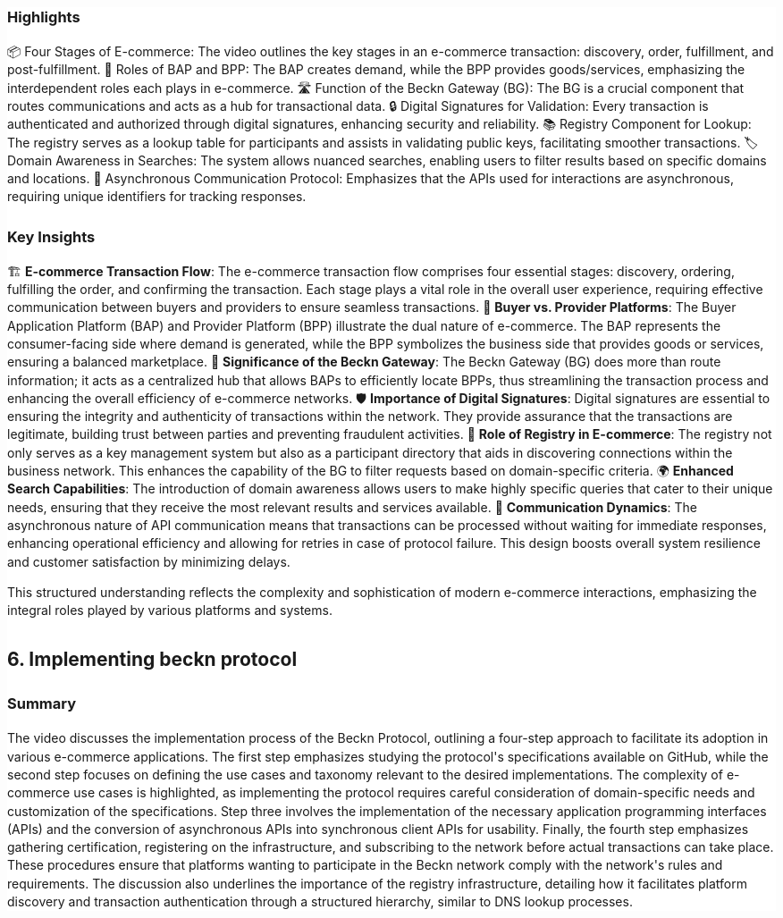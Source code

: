 ### Highlights
📦 Four Stages of E-commerce: The video outlines the key stages in an e-commerce transaction: discovery, order, fulfillment, and post-fulfillment.
🤝 Roles of BAP and BPP: The BAP creates demand, while the BPP provides goods/services, emphasizing the interdependent roles each plays in e-commerce.
🛣️ Function of the Beckn Gateway (BG): The BG is a crucial component that routes communications and acts as a hub for transactional data.
🔒 Digital Signatures for Validation: Every transaction is authenticated and authorized through digital signatures, enhancing security and reliability.
📚 Registry Component for Lookup: The registry serves as a lookup table for participants and assists in validating public keys, facilitating smoother transactions.
🏷️ Domain Awareness in Searches: The system allows nuanced searches, enabling users to filter results based on specific domains and locations.
🔄 Asynchronous Communication Protocol: Emphasizes that the APIs used for interactions are asynchronous, requiring unique identifiers for tracking responses.

### Key Insights
🏗️ **E-commerce Transaction Flow**: The e-commerce transaction flow comprises four essential stages: discovery, ordering, fulfilling the order, and confirming the transaction. Each stage plays a vital role in the overall user experience, requiring effective communication between buyers and providers to ensure seamless transactions.
💼 **Buyer vs. Provider Platforms**: The Buyer Application Platform (BAP) and Provider Platform (BPP) illustrate the dual nature of e-commerce. The BAP represents the consumer-facing side where demand is generated, while the BPP symbolizes the business side that provides goods or services, ensuring a balanced marketplace.
🔗 **Significance of the Beckn Gateway**: The Beckn Gateway (BG) does more than route information; it acts as a centralized hub that allows BAPs to efficiently locate BPPs, thus streamlining the transaction process and enhancing the overall efficiency of e-commerce networks.
🛡️ **Importance of Digital Signatures**: Digital signatures are essential to ensuring the integrity and authenticity of transactions within the network. They provide assurance that the transactions are legitimate, building trust between parties and preventing fraudulent activities.
📖 **Role of Registry in E-commerce**: The registry not only serves as a key management system but also as a participant directory that aids in discovering connections within the business network. This enhances the capability of the BG to filter requests based on domain-specific criteria.
🌍 **Enhanced Search Capabilities**: The introduction of domain awareness allows users to make highly specific queries that cater to their unique needs, ensuring that they receive the most relevant results and services available.
🔄 **Communication Dynamics**: The asynchronous nature of API communication means that transactions can be processed without waiting for immediate responses, enhancing operational efficiency and allowing for retries in case of protocol failure. This design boosts overall system resilience and customer satisfaction by minimizing delays.

This structured understanding reflects the complexity and sophistication of modern e-commerce interactions, emphasizing the integral roles played by various platforms and systems.

## 6. Implementing beckn protocol

### Summary
The video discusses the implementation process of the Beckn Protocol, outlining a four-step approach to facilitate its adoption in various e-commerce applications. The first step emphasizes studying the protocol's specifications available on GitHub, while the second step focuses on defining the use cases and taxonomy relevant to the desired implementations. The complexity of e-commerce use cases is highlighted, as implementing the protocol requires careful consideration of domain-specific needs and customization of the specifications. Step three involves the implementation of the necessary application programming interfaces (APIs) and the conversion of asynchronous APIs into synchronous client APIs for usability. Finally, the fourth step emphasizes gathering certification, registering on the infrastructure, and subscribing to the network before actual transactions can take place. These procedures ensure that platforms wanting to participate in the Beckn network comply with the network's rules and requirements. The discussion also underlines the importance of the registry infrastructure, detailing how it facilitates platform discovery and transaction authentication through a structured hierarchy, similar to DNS lookup processes.
